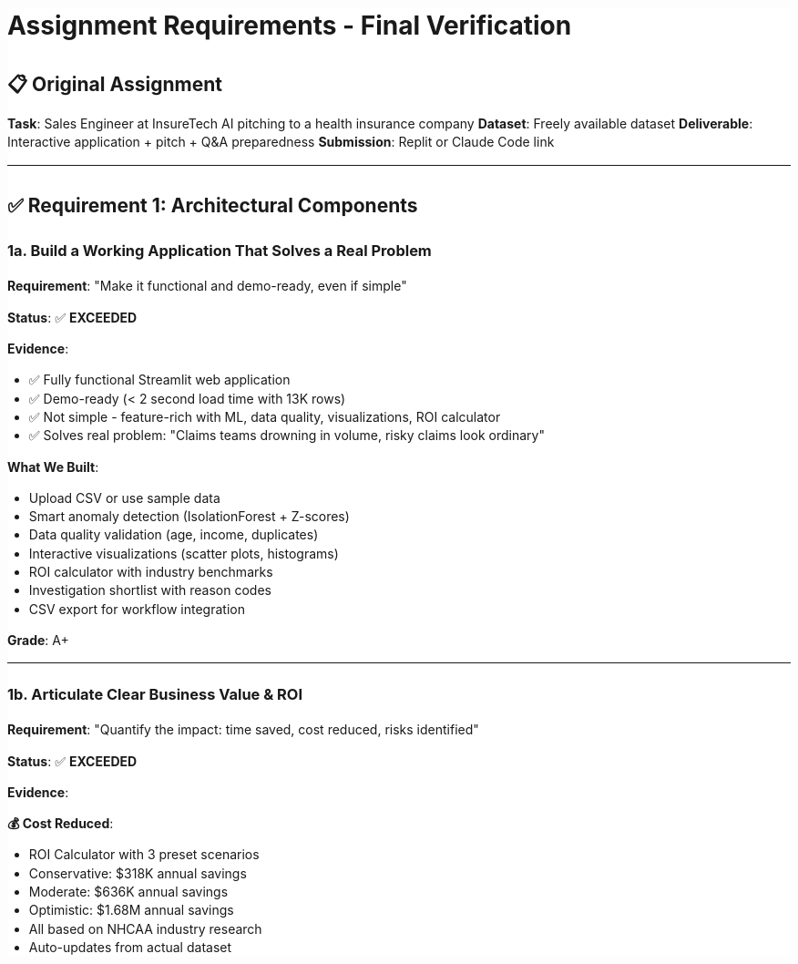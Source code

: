 # Assignment Requirements - Final Verification

## 📋 Original Assignment

**Task**: Sales Engineer at InsureTech AI pitching to a health insurance company
**Dataset**: Freely available dataset
**Deliverable**: Interactive application + pitch + Q&A preparedness
**Submission**: Replit or Claude Code link

---

## ✅ Requirement 1: Architectural Components

### 1a. Build a Working Application That Solves a Real Problem

**Requirement**: "Make it functional and demo-ready, even if simple"

**Status**: ✅ **EXCEEDED**

**Evidence**:
- ✅ Fully functional Streamlit web application
- ✅ Demo-ready (< 2 second load time with 13K rows)
- ✅ Not simple - feature-rich with ML, data quality, visualizations, ROI calculator
- ✅ Solves real problem: "Claims teams drowning in volume, risky claims look ordinary"

**What We Built**:
- Upload CSV or use sample data
- Smart anomaly detection (IsolationForest + Z-scores)
- Data quality validation (age, income, duplicates)
- Interactive visualizations (scatter plots, histograms)
- ROI calculator with industry benchmarks
- Investigation shortlist with reason codes
- CSV export for workflow integration

**Grade**: A+

---

### 1b. Articulate Clear Business Value & ROI

**Requirement**: "Quantify the impact: time saved, cost reduced, risks identified"

**Status**: ✅ **EXCEEDED**

**Evidence**:

**💰 Cost Reduced**:
- ROI Calculator with 3 preset scenarios
- Conservative: $318K annual savings
- Moderate: $636K annual savings
- Optimistic: $1.68M annual savings
- All based on NHCAA industry research
- Auto-updates from actual dataset
